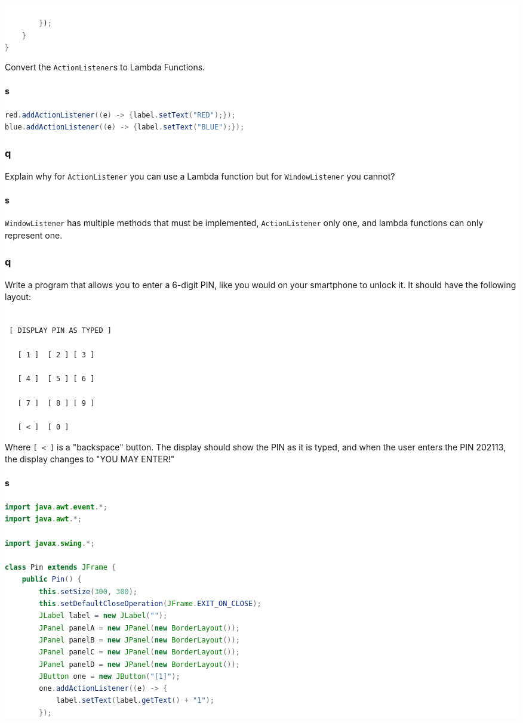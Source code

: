 ```java

        });
    }
}
```

Convert the `ActionListener`s to Lambda Functions.

#### s
```java
red.addActionListener((e) -> {label.setText("RED");});
blue.addActionListener((e) -> {label.setText("BLUE");});
```


### q

Explain why for `ActionListener` you can use a Lambda function but for `WindowListener` you cannot?


#### s
`WindowListener` has multiple methods that must be implemented, `ActionListener` only one, and lambda functions can only represent one.

### q

Write a program that allows you to enter a 6-digit PIN, like you would on your smartphone to unlock it. It should have the following layout:

```

 [ DISPLAY PIN AS TYPED ]

   [ 1 ]  [ 2 ] [ 3 ] 
   
   [ 4 ]  [ 5 ] [ 6 ]    
   
   [ 7 ]  [ 8 ] [ 9 ]       

   [ < ]  [ 0 ] 

````

Where `[ < ]` is a "backspace" button. The display should show the PIN as it is typed, and when the user enters the PIN 202113, the display changes to "YOU MAY ENTER!"

#### s

``` java
import java.awt.event.*;
import java.awt.*;

import javax.swing.*;

class Pin extends JFrame {
    public Pin() {
        this.setSize(300, 300);
        this.setDefaultCloseOperation(JFrame.EXIT_ON_CLOSE);
        JLabel label = new JLabel("");
        JPanel panelA = new JPanel(new BorderLayout());
        JPanel panelB = new JPanel(new BorderLayout());
        JPanel panelC = new JPanel(new BorderLayout());
        JPanel panelD = new JPanel(new BorderLayout());
        JButton one = new JButton("[1]");
        one.addActionListener((e) -> {
            label.setText(label.getText() + "1");
        });
```